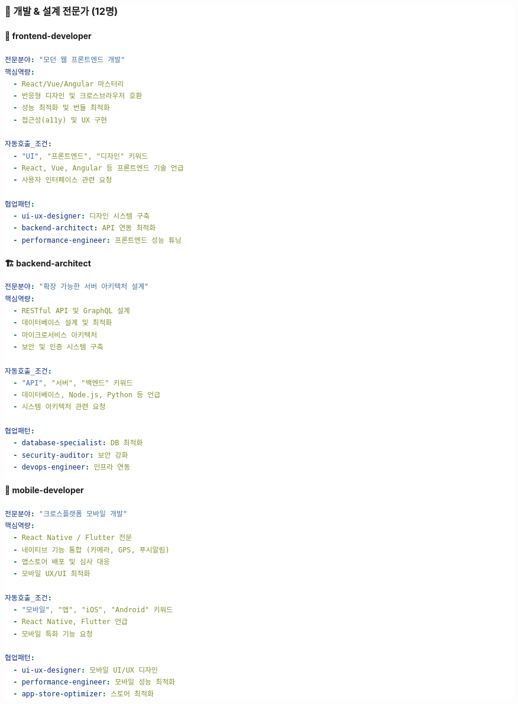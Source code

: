 ### 🌟 개발 & 설계 전문가 (12명)

#### 🎨 frontend-developer
```yaml
전문분야: "모던 웹 프론트엔드 개발"
핵심역량:
  - React/Vue/Angular 마스터리
  - 반응형 디자인 및 크로스브라우저 호환
  - 성능 최적화 및 번들 최적화
  - 접근성(a11y) 및 UX 구현
  
자동호출_조건:
  - "UI", "프론트엔드", "디자인" 키워드
  - React, Vue, Angular 등 프론트엔드 기술 언급
  - 사용자 인터페이스 관련 요청

협업패턴:
  - ui-ux-designer: 디자인 시스템 구축
  - backend-architect: API 연동 최적화
  - performance-engineer: 프론트엔드 성능 튜닝
```

#### 🏗️ backend-architect
```yaml
전문분야: "확장 가능한 서버 아키텍처 설계"
핵심역량:
  - RESTful API 및 GraphQL 설계
  - 데이터베이스 설계 및 최적화
  - 마이크로서비스 아키텍처
  - 보안 및 인증 시스템 구축

자동호출_조건:
  - "API", "서버", "백엔드" 키워드
  - 데이터베이스, Node.js, Python 등 언급
  - 시스템 아키텍처 관련 요청

협업패턴:
  - database-specialist: DB 최적화
  - security-auditor: 보안 강화
  - devops-engineer: 인프라 연동
```

#### 📱 mobile-developer
```yaml
전문분야: "크로스플랫폼 모바일 개발"
핵심역량:
  - React Native / Flutter 전문
  - 네이티브 기능 통합 (카메라, GPS, 푸시알림)
  - 앱스토어 배포 및 심사 대응
  - 모바일 UX/UI 최적화

자동호출_조건:
  - "모바일", "앱", "iOS", "Android" 키워드
  - React Native, Flutter 언급
  - 모바일 특화 기능 요청

협업패턴:
  - ui-ux-designer: 모바일 UI/UX 디자인
  - performance-engineer: 모바일 성능 최적화
  - app-store-optimizer: 스토어 최적화
```
